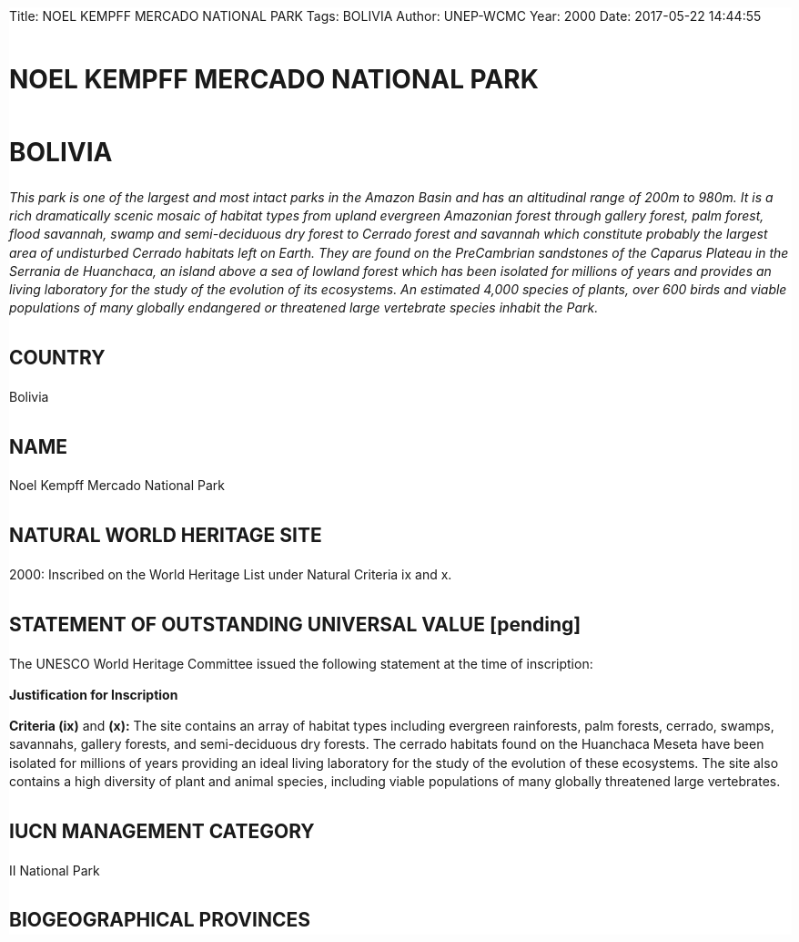 Title: NOEL KEMPFF MERCADO NATIONAL PARK
Tags: BOLIVIA
Author: UNEP-WCMC
Year: 2000
Date: 2017-05-22 14:44:55

NOEL KEMPFF MERCADO NATIONAL PARK
=================================

BOLIVIA
=======

*This park is one of the largest and most intact parks in the Amazon Basin and has an altitudinal range of 200m to 980m. It is a rich dramatically scenic mosaic of habitat types from upland evergreen Amazonian forest through gallery forest, palm forest, flood savannah, swamp and semi-deciduous dry forest to Cerrado forest and savannah which constitute probably the largest area of undisturbed Cerrado habitats left on Earth. They are found on the PreCambrian sandstones of the Caparus Plateau in the Serrania de Huanchaca, an island above a sea of lowland forest which has been isolated for millions of years and provides an living laboratory for the study of the evolution of its ecosystems. An estimated 4,000 species of plants, over 600 birds and viable populations of many globally endangered or threatened large vertebrate species inhabit the Park.*

COUNTRY
-------

Bolivia

NAME
----

Noel Kempff Mercado National Park

NATURAL WORLD HERITAGE SITE
---------------------------

2000: Inscribed on the World Heritage List under Natural Criteria ix and x.

STATEMENT OF OUTSTANDING UNIVERSAL VALUE \[pending\]
----------------------------------------------------

The UNESCO World Heritage Committee issued the following statement at the time of inscription:

**Justification for Inscription**

**Criteria (ix)** and **(x):** The site contains an array of habitat types including evergreen rainforests, palm forests, cerrado, swamps, savannahs, gallery forests, and semi-deciduous dry forests. The cerrado habitats found on the Huanchaca Meseta have been isolated for millions of years providing an ideal living laboratory for the study of the evolution of these ecosystems. The site also contains a high diversity of plant and animal species, including viable populations of many globally threatened large vertebrates.

IUCN MANAGEMENT CATEGORY
------------------------

II National Park

BIOGEOGRAPHICAL PROVINCES
-------------------------
